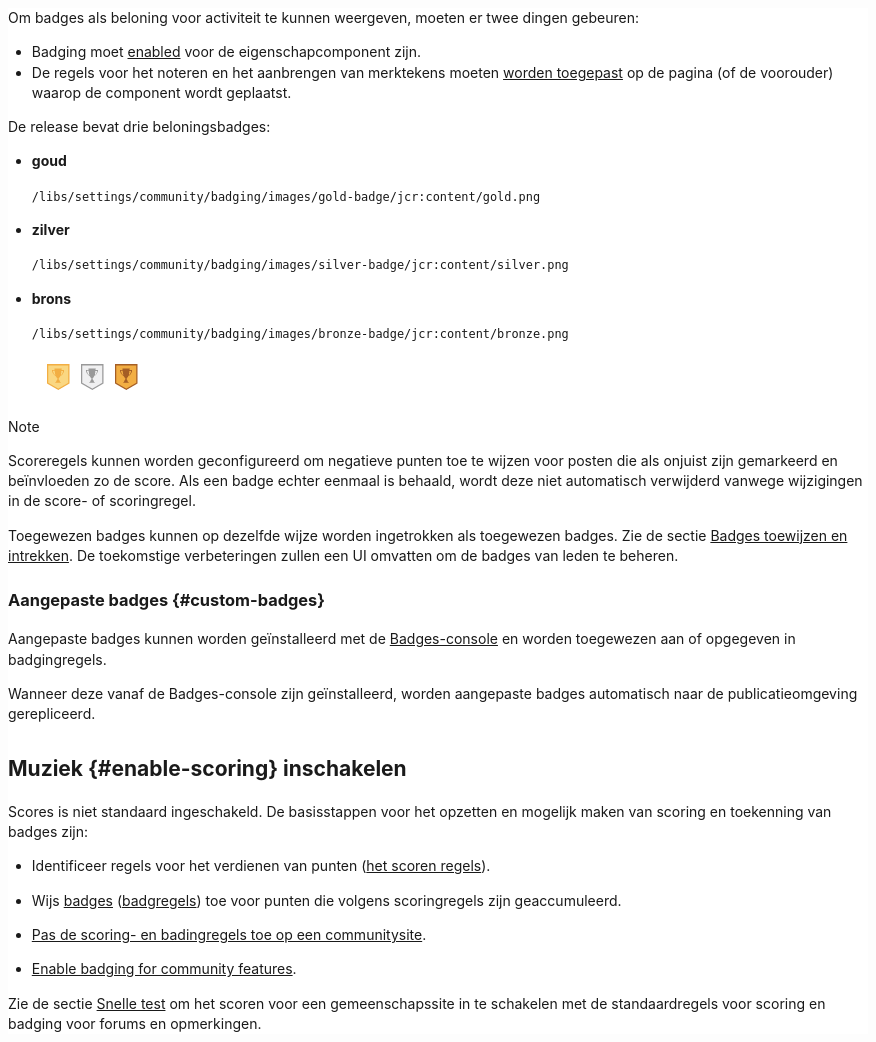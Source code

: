 Om badges als beloning voor activiteit te kunnen weergeven, moeten er twee dingen gebeuren:

* Badging moet [enabled](#enableforcomponent) voor de eigenschapcomponent zijn.
* De regels voor het noteren en het aanbrengen van merktekens moeten [worden toegepast](#applytopage) op de pagina (of de voorouder) waarop de component wordt geplaatst.

De release bevat drie beloningsbadges:

* **goud**

   `/libs/settings/community/badging/images/gold-badge/jcr:content/gold.png`

* **zilver**

   `/libs/settings/community/badging/images/silver-badge/jcr:content/silver.png`

* **brons**

   `/libs/settings/community/badging/images/bronze-badge/jcr:content/bronze.png`

   ![bekroonde badges](assets/awarded-badges.png)

>[!NOTE]
>
>Scoreregels kunnen worden geconfigureerd om negatieve punten toe te wijzen voor posten die als onjuist zijn gemarkeerd en beïnvloeden zo de score. Als een badge echter eenmaal is behaald, wordt deze niet automatisch verwijderd vanwege wijzigingen in de score- of scoringregel.
>
>Toegewezen badges kunnen op dezelfde wijze worden ingetrokken als toegewezen badges. Zie de sectie [Badges toewijzen en intrekken](#assign-and-revoke-badges). De toekomstige verbeteringen zullen een UI omvatten om de badges van leden te beheren.

### Aangepaste badges {#custom-badges}

Aangepaste badges kunnen worden geïnstalleerd met de [Badges-console](/help/communities/badges.md) en worden toegewezen aan of opgegeven in badgingregels.

Wanneer deze vanaf de Badges-console zijn geïnstalleerd, worden aangepaste badges automatisch naar de publicatieomgeving gerepliceerd.

## Muziek {#enable-scoring} inschakelen

Scores is niet standaard ingeschakeld. De basisstappen voor het opzetten en mogelijk maken van scoring en toekenning van badges zijn:

* Identificeer regels voor het verdienen van punten ([het scoren regels](#scoring-rules)).
* Wijs [badges](#badges) ([badgregels](#badging-rules)) toe voor punten die volgens scoringregels zijn geaccumuleerd.

* [Pas de scoring- en badingregels toe op een communitysite](#apply-rules-to-content).
* [Enable badging for community features](#enable-badges-for-component).

Zie de sectie [Snelle test](#quick-test) om het scoren voor een gemeenschapssite in te schakelen met de standaardregels voor scoring en badging voor forums en opmerkingen.
